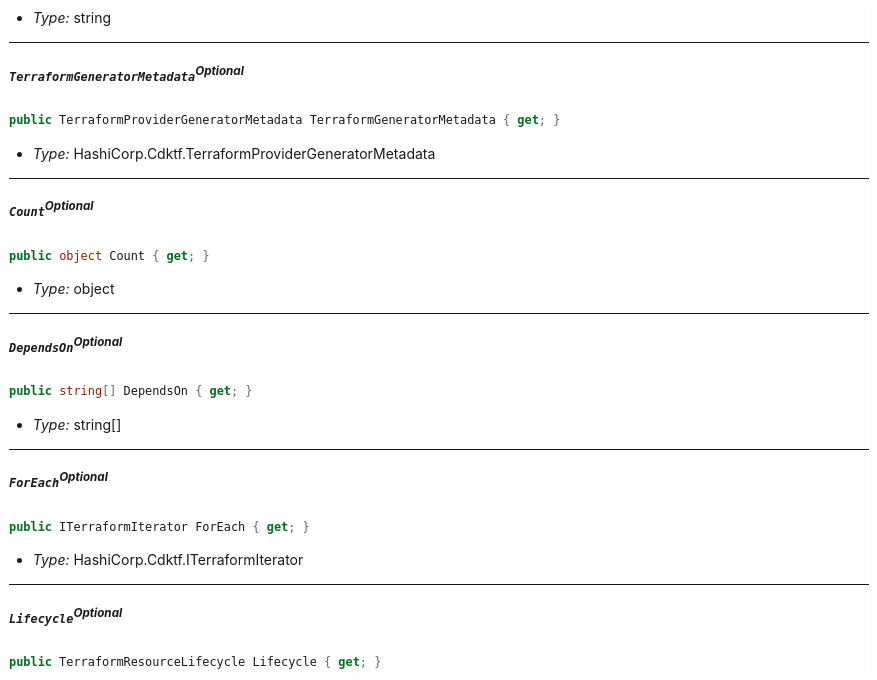 - *Type:* string

---

##### `TerraformGeneratorMetadata`<sup>Optional</sup> <a name="TerraformGeneratorMetadata" id="@cdktf/provider-cloudflare.dataCloudflareZoneCacheVariants.DataCloudflareZoneCacheVariants.property.terraformGeneratorMetadata"></a>

```csharp
public TerraformProviderGeneratorMetadata TerraformGeneratorMetadata { get; }
```

- *Type:* HashiCorp.Cdktf.TerraformProviderGeneratorMetadata

---

##### `Count`<sup>Optional</sup> <a name="Count" id="@cdktf/provider-cloudflare.dataCloudflareZoneCacheVariants.DataCloudflareZoneCacheVariants.property.count"></a>

```csharp
public object Count { get; }
```

- *Type:* object

---

##### `DependsOn`<sup>Optional</sup> <a name="DependsOn" id="@cdktf/provider-cloudflare.dataCloudflareZoneCacheVariants.DataCloudflareZoneCacheVariants.property.dependsOn"></a>

```csharp
public string[] DependsOn { get; }
```

- *Type:* string[]

---

##### `ForEach`<sup>Optional</sup> <a name="ForEach" id="@cdktf/provider-cloudflare.dataCloudflareZoneCacheVariants.DataCloudflareZoneCacheVariants.property.forEach"></a>

```csharp
public ITerraformIterator ForEach { get; }
```

- *Type:* HashiCorp.Cdktf.ITerraformIterator

---

##### `Lifecycle`<sup>Optional</sup> <a name="Lifecycle" id="@cdktf/provider-cloudflare.dataCloudflareZoneCacheVariants.DataCloudflareZoneCacheVariants.property.lifecycle"></a>

```csharp
public TerraformResourceLifecycle Lifecycle { get; }
```
